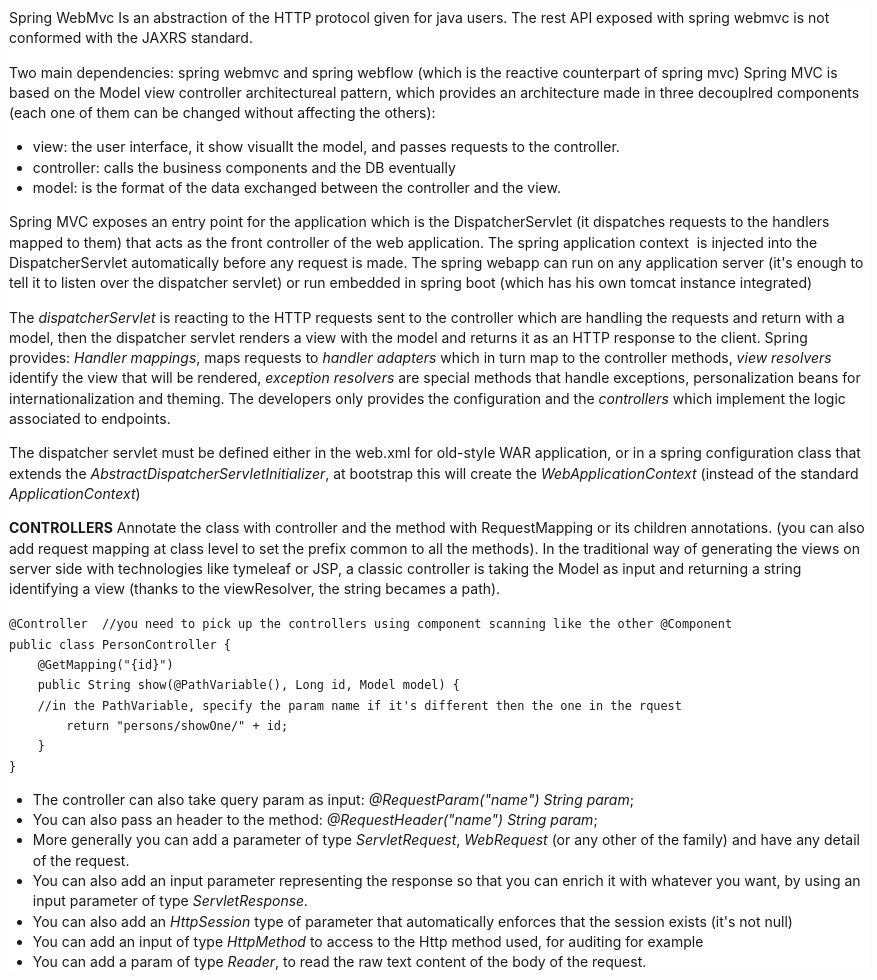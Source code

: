 

Spring WebMvc Is an abstraction of the HTTP protocol given for java users.
The rest API exposed with spring webmvc is not conformed with the JAXRS standard.

Two main dependencies: spring webmvc and spring webflow (which is the reactive counterpart of spring mvc)
Spring MVC is based on the Model view controller architectureal pattern, which provides an architecture made in three decouplred components (each one of them can be changed without affecting the others):

* view: the user interface, it show visuallt the model, and passes requests to the controller.
* controller: calls the business components and the DB eventually
* model: is the format of the data exchanged between the controller and the view.

Spring MVC exposes an entry point for the application which is the DispatcherServlet (it dispatches requests to the handlers mapped to them) that acts as the front controller of the web application. The spring application context  is injected into the DispatcherServlet automatically before any request is made. The spring webapp can run on any application server (it's enough to tell it to listen over the dispatcher servlet) or run embedded in spring boot (which has his own tomcat instance integrated)

The _dispatcherServlet_ is reacting to the HTTP requests sent to the controller which are handling the requests and return with a model, then the dispatcher servlet renders a view with the model and returns it as an HTTP response to the client.
Spring provides:
_Handler mappings_, maps requests to _handler adapters_ which in turn map to the controller methods, _view resolvers_ identify the view that will be rendered, _exception resolvers_ are special methods that handle exceptions, personalization beans for internationalization and theming.
The developers only provides the configuration and the _controllers_ which implement the logic associated to endpoints.

The dispatcher servlet must be defined either in the web.xml for old-style WAR application, or in a spring configuration class that extends the _AbstractDispatcherServletInitializer_, at bootstrap this will create the _WebApplicationContext_ (instead of the standard _ApplicationContext_)

**CONTROLLERS**
Annotate the class with controller and the method with RequestMapping or its children annotations. (you can also add request mapping at class level to set the prefix common to all the methods).
In the traditional way of generating the views on server side with technologies like tymeleaf or JSP, a classic controller is taking the Model as input and returning a string identifying a view (thanks to the viewResolver, the string becames a path).
```
@Controller  //you need to pick up the controllers using component scanning like the other @Component
public class PersonController {
    @GetMapping("{id}")
    public String show(@PathVariable(), Long id, Model model) { 
    //in the PathVariable, specify the param name if it's different then the one in the rquest
        return "persons/showOne/" + id;
    }
}
```

* The controller can also take query param as input: _@RequestParam("name") String param_;
* You can also pass an header to the method: _@RequestHeader("name") String param_;
* More generally you can add a parameter of type _ServletRequest_, _WebRequest_ (or any other of the family) and have any detail of the request.
* You can also add an input parameter representing the response so that you can enrich it with whatever you want, by using an input parameter of type _ServletResponse._
* You can also add an _HttpSession_ type of parameter that automatically enforces that the session exists (it's not null)
* You can add an input of type _HttpMethod_ to access to the Http method used, for auditing for example
* You can add a param of type _Reader_, to read the raw text content of the body of the request.